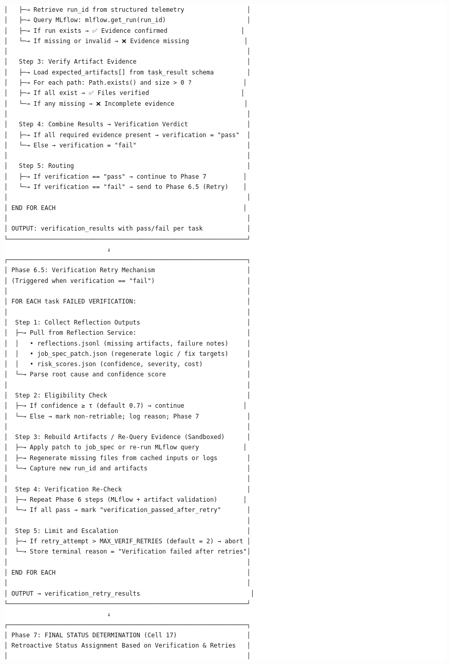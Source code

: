 ```
│   ├─→ Retrieve run_id from structured telemetry                 │
│   ├─→ Query MLflow: mlflow.get_run(run_id)                      │
│   ├─→ If run exists → ✅ Evidence confirmed                    │
│   └─→ If missing or invalid → ❌ Evidence missing               │
│                                                                 │
│   Step 3: Verify Artifact Evidence                              │
│   ├─→ Load expected_artifacts[] from task_result schema         │
│   ├─→ For each path: Path.exists() and size > 0 ?              │
│   ├─→ If all exist → ✅ Files verified                         │
│   └─→ If any missing → ❌ Incomplete evidence                   │
│                                                                 │
│   Step 4: Combine Results → Verification Verdict                │
│   ├─→ If all required evidence present → verification = "pass"  │
│   └─→ Else → verification = "fail"                              │
│                                                                 │
│   Step 5: Routing                                               │
│   ├─→ If verification == "pass" → continue to Phase 7          │
│   └─→ If verification == "fail" → send to Phase 6.5 (Retry)    │
│                                                                 │
│ END FOR EACH                                                   │
│                                                                 │
│ OUTPUT: verification_results with pass/fail per task            │
└─────────────────────────────────────────────────────────────────┘
                            ↓
┌─────────────────────────────────────────────────────────────────┐
│ Phase 6.5: Verification Retry Mechanism                         │
│ (Triggered when verification == "fail")                         │
│                                                                 │
│ FOR EACH task FAILED VERIFICATION:                              │
│                                                                 │
│  Step 1: Collect Reflection Outputs                             │
│  ├─→ Pull from Reflection Service:                              │
│  │   • reflections.jsonl (missing artifacts, failure notes)     │
│  │   • job_spec_patch.json (regenerate logic / fix targets)     │
│  │   • risk_scores.json (confidence, severity, cost)            │
│  └─→ Parse root cause and confidence score                      │
│                                                                 │
│  Step 2: Eligibility Check                                      │
│  ├─→ If confidence ≥ τ (default 0.7) → continue                │
│  └─→ Else → mark non-retriable; log reason; Phase 7             │
│                                                                 │
│  Step 3: Rebuild Artifacts / Re-Query Evidence (Sandboxed)      │
│  ├─→ Apply patch to job_spec or re-run MLflow query            │
│  ├─→ Regenerate missing files from cached inputs or logs        │
│  └─→ Capture new run_id and artifacts                           │
│                                                                 │
│  Step 4: Verification Re-Check                                  │
│  ├─→ Repeat Phase 6 steps (MLflow + artifact validation)       │
│  └─→ If all pass → mark "verification_passed_after_retry"       │
│                                                                 │
│  Step 5: Limit and Escalation                                   │
│  ├─→ If retry_attempt > MAX_VERIF_RETRIES (default = 2) → abort │
│  └─→ Store terminal reason = "Verification failed after retries"│
│                                                                 │
│ END FOR EACH                                                    │
│                                                                 │
│ OUTPUT → verification_retry_results                              │
└─────────────────────────────────────────────────────────────────┘
                            ↓
┌─────────────────────────────────────────────────────────────────┐
│ Phase 7: FINAL STATUS DETERMINATION (Cell 17)                   │
│ Retroactive Status Assignment Based on Verification & Retries   │
│                                                                 │
```